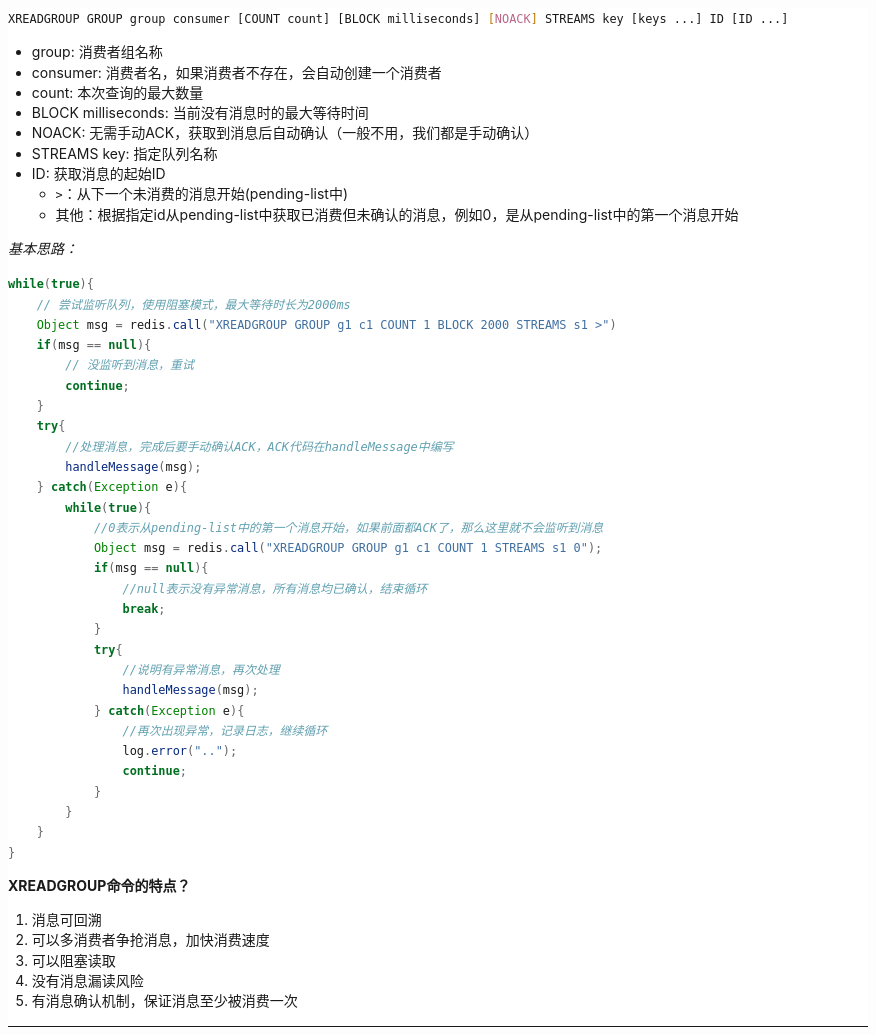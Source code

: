   ```bash
  XREADGROUP GROUP group consumer [COUNT count] [BLOCK milliseconds] [NOACK] STREAMS key [keys ...] ID [ID ...]
  ```

  - group: 消费者组名称
  - consumer: 消费者名，如果消费者不存在，会自动创建一个消费者
  - count: 本次查询的最大数量
  - BLOCK milliseconds: 当前没有消息时的最大等待时间
  - NOACK: 无需手动ACK，获取到消息后自动确认（一般不用，我们都是手动确认）
  - STREAMS key: 指定队列名称
  - ID: 获取消息的起始ID
    - `>`：从下一个未消费的消息开始(pending-list中)
    - 其他：根据指定id从pending-list中获取已消费但未确认的消息，例如0，是从pending-list中的第一个消息开始



*基本思路：*

```java
while(true){
    // 尝试监听队列，使用阻塞模式，最大等待时长为2000ms
    Object msg = redis.call("XREADGROUP GROUP g1 c1 COUNT 1 BLOCK 2000 STREAMS s1 >")
    if(msg == null){
        // 没监听到消息，重试
        continue;
    }
    try{
        //处理消息，完成后要手动确认ACK，ACK代码在handleMessage中编写
        handleMessage(msg);
    } catch(Exception e){
        while(true){
            //0表示从pending-list中的第一个消息开始，如果前面都ACK了，那么这里就不会监听到消息
            Object msg = redis.call("XREADGROUP GROUP g1 c1 COUNT 1 STREAMS s1 0");
            if(msg == null){
                //null表示没有异常消息，所有消息均已确认，结束循环
                break;
            }
            try{
                //说明有异常消息，再次处理
                handleMessage(msg);
            } catch(Exception e){
                //再次出现异常，记录日志，继续循环
                log.error("..");
                continue;
            }
        }
    }
}
```
**XREADGROUP命令的特点？**

1. 消息可回溯
2. 可以多消费者争抢消息，加快消费速度
3. 可以阻塞读取
4. 没有消息漏读风险
5. 有消息确认机制，保证消息至少被消费一次

---